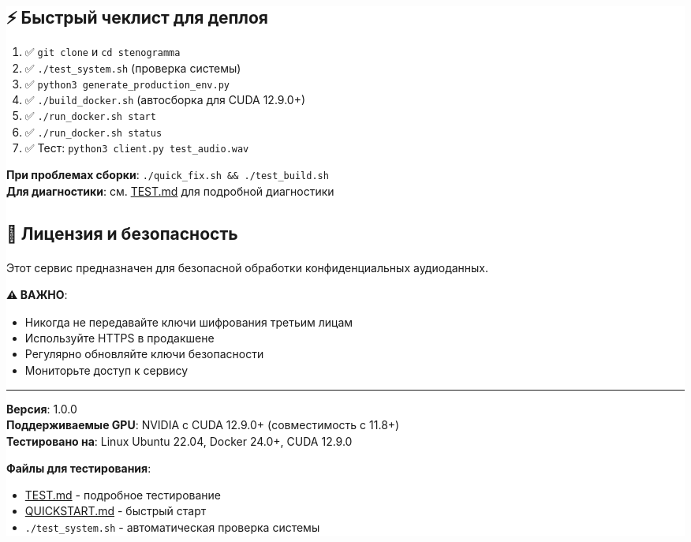## ⚡ Быстрый чеклист для деплоя

1. ✅ `git clone` и `cd stenogramma`
2. ✅ `./test_system.sh` (проверка системы)
3. ✅ `python3 generate_production_env.py`
4. ✅ `./build_docker.sh` (автосборка для CUDA 12.9.0+)
5. ✅ `./run_docker.sh start`
6. ✅ `./run_docker.sh status`
7. ✅ Тест: `python3 client.py test_audio.wav`

**При проблемах сборки**: `./quick_fix.sh && ./test_build.sh`  
**Для диагностики**: см. [TEST.md](TEST.md) для подробной диагностики

## 📄 Лицензия и безопасность

Этот сервис предназначен для безопасной обработки конфиденциальных аудиоданных. 

**⚠️ ВАЖНО**: 
- Никогда не передавайте ключи шифрования третьим лицам
- Используйте HTTPS в продакшене
- Регулярно обновляйте ключи безопасности
- Мониторьте доступ к сервису

---

**Версия**: 1.0.0  
**Поддерживаемые GPU**: NVIDIA с CUDA 12.9.0+ (совместимость с 11.8+)  
**Тестировано на**: Linux Ubuntu 22.04, Docker 24.0+, CUDA 12.9.0

**Файлы для тестирования**:
- [TEST.md](TEST.md) - подробное тестирование
- [QUICKSTART.md](QUICKSTART.md) - быстрый старт
- `./test_system.sh` - автоматическая проверка системы